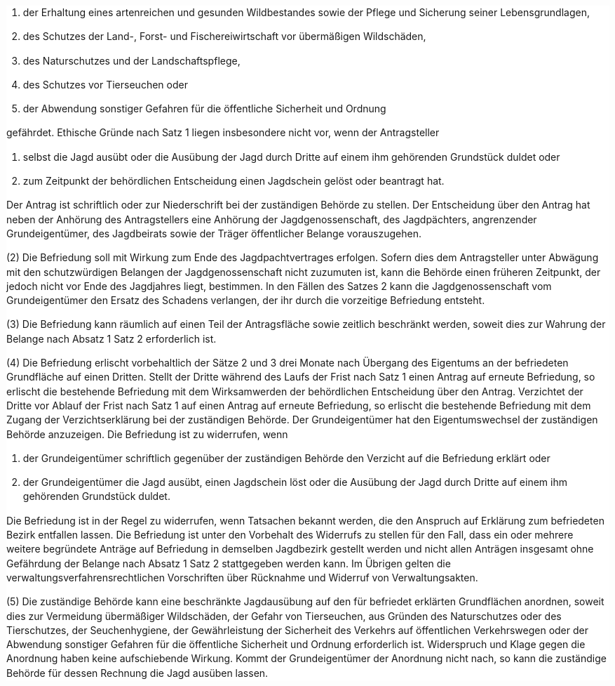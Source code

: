 1. der Erhaltung eines artenreichen und gesunden Wildbestandes sowie der Pflege und Sicherung seiner Lebensgrundlagen,

2. des Schutzes der Land-, Forst- und Fischereiwirtschaft vor übermäßigen Wildschäden,

3. des Naturschutzes und der Landschaftspflege,

4. des Schutzes vor Tierseuchen oder

5. der Abwendung sonstiger Gefahren für die öffentliche Sicherheit und Ordnung

gefährdet. Ethische Gründe nach Satz 1 liegen insbesondere nicht vor, wenn der Antragsteller

1. selbst die Jagd ausübt oder die Ausübung der Jagd durch Dritte auf einem ihm gehörenden Grundstück duldet oder

2. zum Zeitpunkt der behördlichen Entscheidung einen Jagdschein gelöst oder beantragt hat.

Der Antrag ist schriftlich oder zur Niederschrift bei der zuständigen Behörde zu stellen. Der Entscheidung über den Antrag hat neben der Anhörung des Antragstellers eine Anhörung der Jagdgenossenschaft, des Jagdpächters, angrenzender Grundeigentümer, des Jagdbeirats sowie der Träger öffentlicher Belange vorauszugehen.

(2) Die Befriedung soll mit Wirkung zum Ende des Jagdpachtvertrages erfolgen. Sofern dies dem Antragsteller unter Abwägung mit den schutzwürdigen Belangen der Jagdgenossenschaft nicht zuzumuten ist, kann die Behörde einen früheren Zeitpunkt, der jedoch nicht vor Ende des Jagdjahres liegt, bestimmen. In den Fällen des Satzes 2 kann die Jagdgenossenschaft vom Grundeigentümer den Ersatz des Schadens verlangen, der ihr durch die vorzeitige Befriedung entsteht.

(3) Die Befriedung kann räumlich auf einen Teil der Antragsfläche sowie zeitlich beschränkt werden, soweit dies zur Wahrung der Belange nach Absatz 1 Satz 2 erforderlich ist.

(4) Die Befriedung erlischt vorbehaltlich der Sätze 2 und 3 drei Monate nach Übergang des Eigentums an der befriedeten Grundfläche auf einen Dritten. Stellt der Dritte während des Laufs der Frist nach Satz 1 einen Antrag auf erneute Befriedung, so erlischt die bestehende Befriedung mit dem Wirksamwerden der behördlichen Entscheidung über den Antrag. Verzichtet der Dritte vor Ablauf der Frist nach Satz 1 auf einen Antrag auf erneute Befriedung, so erlischt die bestehende Befriedung mit dem Zugang der Verzichtserklärung bei der zuständigen Behörde. Der Grundeigentümer hat den Eigentumswechsel der zuständigen Behörde anzuzeigen. Die Befriedung ist zu widerrufen, wenn

1. der Grundeigentümer schriftlich gegenüber der zuständigen Behörde den Verzicht auf die Befriedung erklärt oder

2. der Grundeigentümer die Jagd ausübt, einen Jagdschein löst oder die Ausübung der Jagd durch Dritte auf einem ihm gehörenden Grundstück duldet.

Die Befriedung ist in der Regel zu widerrufen, wenn Tatsachen bekannt werden, die den Anspruch auf Erklärung zum befriedeten Bezirk entfallen lassen. Die Befriedung ist unter den Vorbehalt des Widerrufs zu stellen für den Fall, dass ein oder mehrere weitere begründete Anträge auf Befriedung in demselben Jagdbezirk gestellt werden und nicht allen Anträgen insgesamt ohne Gefährdung der Belange nach Absatz 1 Satz 2 stattgegeben werden kann. Im Übrigen gelten die verwaltungsverfahrensrechtlichen Vorschriften über Rücknahme und Widerruf von Verwaltungsakten.

(5) Die zuständige Behörde kann eine beschränkte Jagdausübung auf den für befriedet erklärten Grundflächen anordnen, soweit dies zur Vermeidung übermäßiger Wildschäden, der Gefahr von Tierseuchen, aus Gründen des Naturschutzes oder des Tierschutzes, der Seuchenhygiene, der Gewährleistung der Sicherheit des Verkehrs auf öffentlichen Verkehrswegen oder der Abwendung sonstiger Gefahren für die öffentliche Sicherheit und Ordnung erforderlich ist. Widerspruch und Klage gegen die Anordnung haben keine aufschiebende Wirkung. Kommt der Grundeigentümer der Anordnung nicht nach, so kann die zuständige Behörde für dessen Rechnung die Jagd ausüben lassen.
